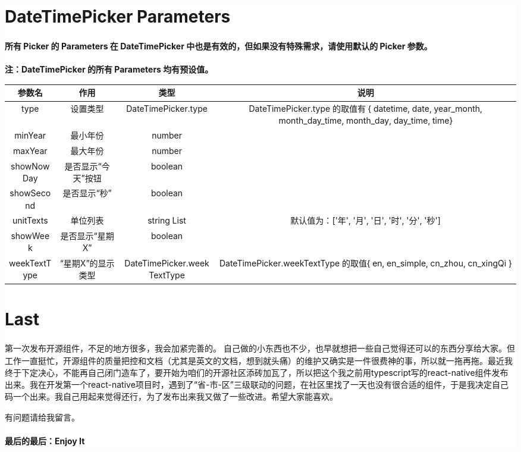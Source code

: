 
# DateTimePicker  Parameters

#### 所有  **Picker** 的 Parameters  在 **DateTimePicker** 中也是有效的，但如果没有特殊需求，请使用默认的  **Picker** 参数。

**注：DateTimePicker 的所有  Parameters 均有预设值。**

| 参数名  |  作用  | 类型 | 说明   | 
| :------------: | :------------: | :------------: | :------------: |
|type|设置类型 | DateTimePicker.type |  DateTimePicker.type 的取值有 {    datetime,    date,    year_month,   month_day_time,    month_day,    day_time,    time}   |
| minYear | 最小年份|number ||
| maxYear| 最大年份| number||
|showNowDay|是否显示“今天”按钮|boolean||
|showSecond|是否显示“秒”|boolean||
|unitTexts|单位列表|string List| 默认值为：['年', '月', '日', '时', '分', '秒'] |
|showWeek|是否显示“星期X”|boolean||
|weekTextType|“星期X”的显示类型| DateTimePicker.weekTextType|  DateTimePicker.weekTextType 的取值{    en, en_simple, cn_zhou, cn_xingQi    } |

# Last

第一次发布开源组件，不足的地方很多，我会加紧完善的。
自己做的小东西也不少，也早就想把一些自己觉得还可以的东西分享给大家。但工作一直挺忙，开源组件的质量把控和文档（尤其是英文的文档，想到就头痛）的维护又确实是一件很费神的事，所以就一拖再拖。最近我终于下定决心，不能再自己闭门造车了，要开始为咱们的开源社区添砖加瓦了，所以把这个我之前用typescript写的react-native组件发布出来。我在开发第一个react-native项目时，遇到了“省-市-区”三级联动的问题，在社区里找了一天也没有很合适的组件，于是我决定自己码一个出来。我自己用起来觉得还行，为了发布出来我又做了一些改进。希望大家能喜欢。

有问题请给我留言。

#### 最后的最后：Enjoy It